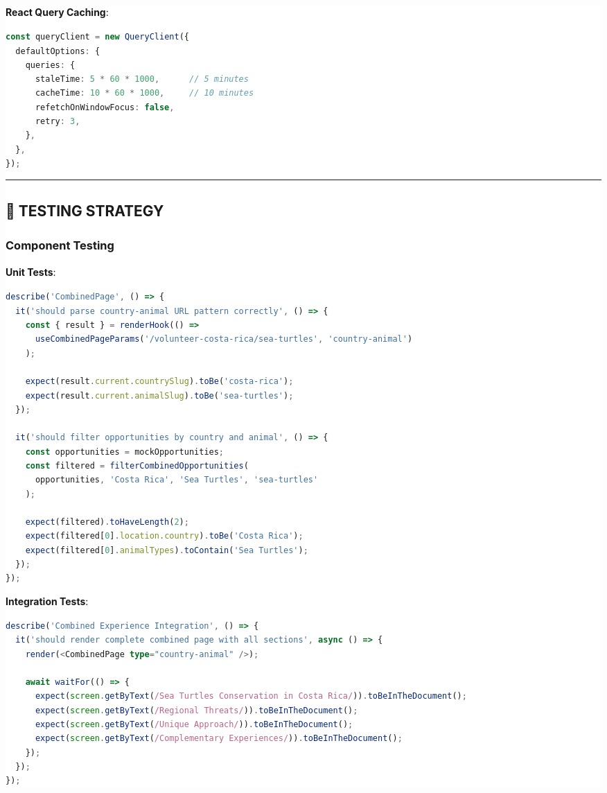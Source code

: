 **React Query Caching**:
```typescript
const queryClient = new QueryClient({
  defaultOptions: {
    queries: {
      staleTime: 5 * 60 * 1000,      // 5 minutes
      cacheTime: 10 * 60 * 1000,     // 10 minutes
      refetchOnWindowFocus: false,
      retry: 3,
    },
  },
});
```

---

## 🧪 **TESTING STRATEGY**

### **Component Testing**

**Unit Tests**:
```typescript
describe('CombinedPage', () => {
  it('should parse country-animal URL pattern correctly', () => {
    const { result } = renderHook(() => 
      useCombinedPageParams('/volunteer-costa-rica/sea-turtles', 'country-animal')
    );
    
    expect(result.current.countrySlug).toBe('costa-rica');
    expect(result.current.animalSlug).toBe('sea-turtles');
  });

  it('should filter opportunities by country and animal', () => {
    const opportunities = mockOpportunities;
    const filtered = filterCombinedOpportunities(
      opportunities, 'Costa Rica', 'Sea Turtles', 'sea-turtles'
    );
    
    expect(filtered).toHaveLength(2);
    expect(filtered[0].location.country).toBe('Costa Rica');
    expect(filtered[0].animalTypes).toContain('Sea Turtles');
  });
});
```

**Integration Tests**:
```typescript
describe('Combined Experience Integration', () => {
  it('should render complete combined page with all sections', async () => {
    render(<CombinedPage type="country-animal" />);
    
    await waitFor(() => {
      expect(screen.getByText(/Sea Turtles Conservation in Costa Rica/)).toBeInTheDocument();
      expect(screen.getByText(/Regional Threats/)).toBeInTheDocument();
      expect(screen.getByText(/Unique Approach/)).toBeInTheDocument();
      expect(screen.getByText(/Complementary Experiences/)).toBeInTheDocument();
    });
  });
});
```
